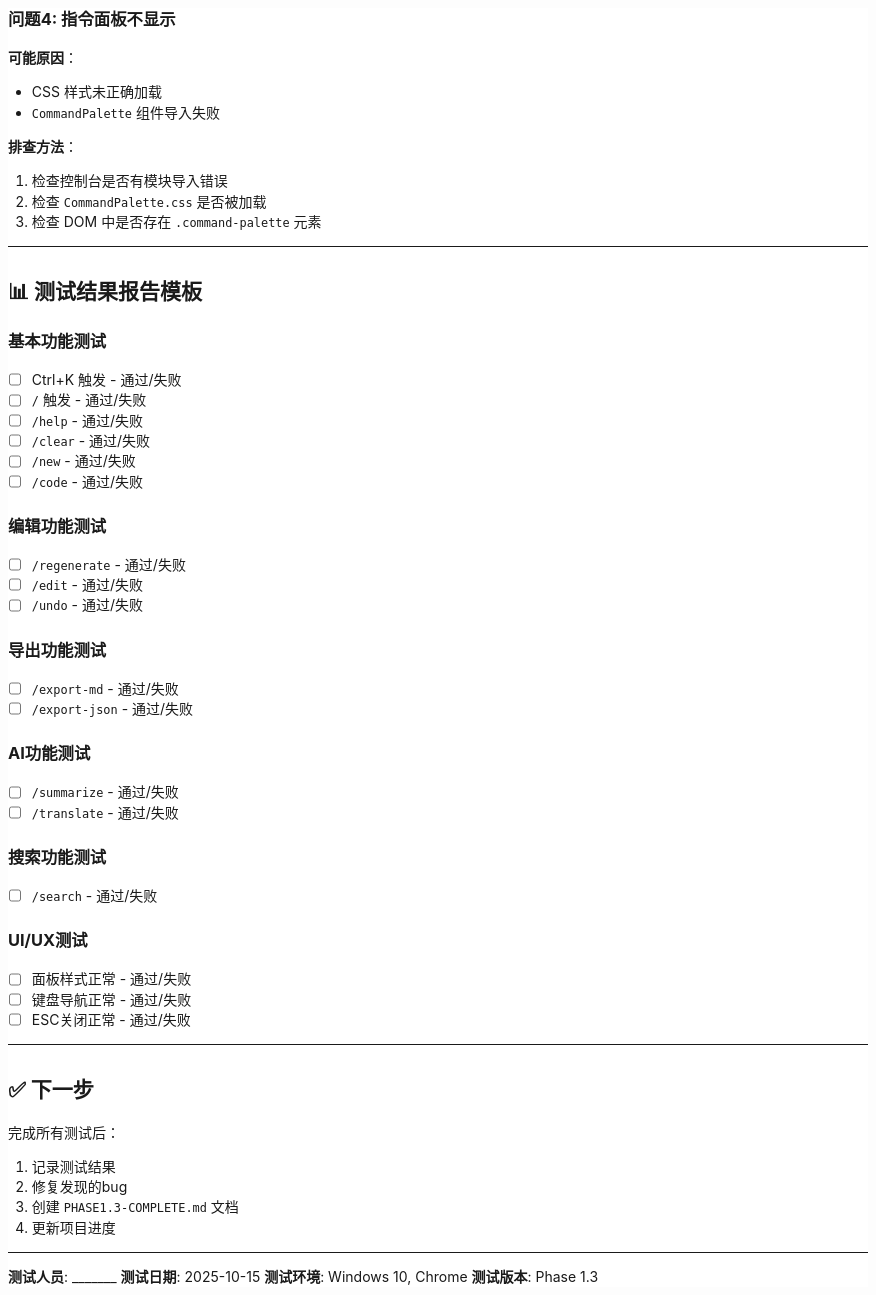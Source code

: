 ### 问题4: 指令面板不显示
**可能原因**：
- CSS 样式未正确加载
- `CommandPalette` 组件导入失败

**排查方法**：
1. 检查控制台是否有模块导入错误
2. 检查 `CommandPalette.css` 是否被加载
3. 检查 DOM 中是否存在 `.command-palette` 元素

---

## 📊 **测试结果报告模板**

### 基本功能测试
- [ ] Ctrl+K 触发 - 通过/失败
- [ ] `/` 触发 - 通过/失败
- [ ] `/help` - 通过/失败
- [ ] `/clear` - 通过/失败
- [ ] `/new` - 通过/失败
- [ ] `/code` - 通过/失败

### 编辑功能测试
- [ ] `/regenerate` - 通过/失败
- [ ] `/edit` - 通过/失败
- [ ] `/undo` - 通过/失败

### 导出功能测试
- [ ] `/export-md` - 通过/失败
- [ ] `/export-json` - 通过/失败

### AI功能测试
- [ ] `/summarize` - 通过/失败
- [ ] `/translate` - 通过/失败

### 搜索功能测试
- [ ] `/search` - 通过/失败

### UI/UX测试
- [ ] 面板样式正常 - 通过/失败
- [ ] 键盘导航正常 - 通过/失败
- [ ] ESC关闭正常 - 通过/失败

---

## ✅ **下一步**

完成所有测试后：
1. 记录测试结果
2. 修复发现的bug
3. 创建 `PHASE1.3-COMPLETE.md` 文档
4. 更新项目进度

---

**测试人员**: _______
**测试日期**: 2025-10-15
**测试环境**: Windows 10, Chrome
**测试版本**: Phase 1.3


